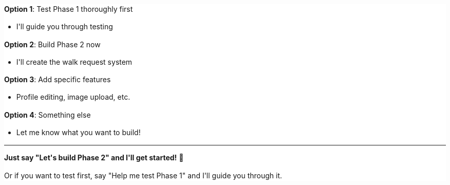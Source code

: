 **Option 1**: Test Phase 1 thoroughly first
- I'll guide you through testing

**Option 2**: Build Phase 2 now  
- I'll create the walk request system

**Option 3**: Add specific features
- Profile editing, image upload, etc.

**Option 4**: Something else
- Let me know what you want to build!

---

**Just say "Let's build Phase 2" and I'll get started!** 🚀

Or if you want to test first, say "Help me test Phase 1" and I'll guide you through it.

